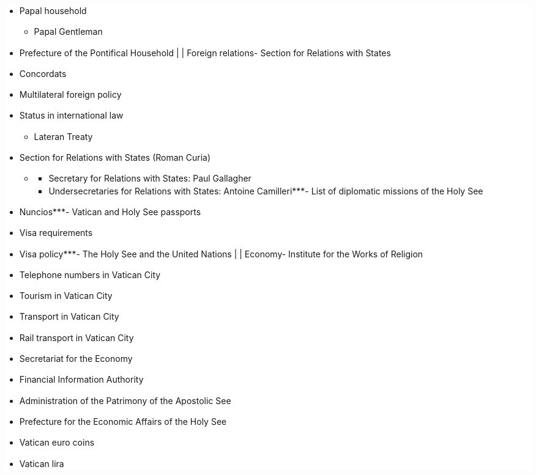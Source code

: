 - Papal household

  - Papal Gentleman

- Prefecture of the Pontifical Household                                                                                                                                                                                                                                                                                                                                                                                                                                                                                                                                                                                                                                                                                                                                                                                                                                                                                                                                                                                                                                                                                                                                                                                                                         |
| Foreign relations- Section for Relations with States

- Concordats

- Multilateral foreign policy

- Status in international law

  - Lateran Treaty

- Section for Relations with States (Roman Curia)

  - - Secretary for Relations with States: Paul Gallagher
    - Undersecretaries for Relations with States: Antoine Camilleri***- List of diplomatic missions of the Holy See
- Nuncios***- Vatican and Holy See passports
- Visa requirements
- Visa policy***- The Holy See and the United Nations                                                                                                                                                                                                                                                                                                                                                                                                                                                                                                                                                                                                                                                                                                                                                                                                                                                                                                                                                                                                                                                                            |
| Economy- Institute for the Works of Religion
- Telephone numbers in Vatican City
- Tourism in Vatican City
- Transport in Vatican City
- Rail transport in Vatican City
- Secretariat for the Economy
- Financial Information Authority
- Administration of the Patrimony of the Apostolic See
- Prefecture for the Economic Affairs of the Holy See
- Vatican euro coins
- Vatican lira